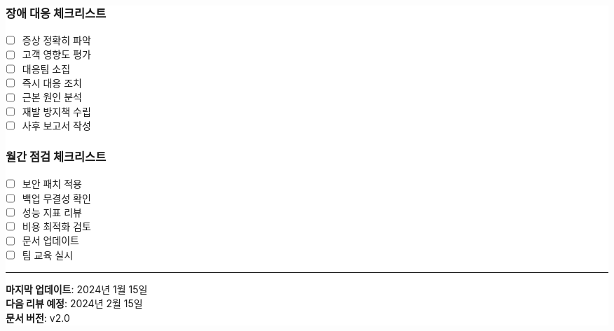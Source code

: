 ### 장애 대응 체크리스트

- [ ] 증상 정확히 파악
- [ ] 고객 영향도 평가
- [ ] 대응팀 소집
- [ ] 즉시 대응 조치
- [ ] 근본 원인 분석
- [ ] 재발 방지책 수립
- [ ] 사후 보고서 작성

### 월간 점검 체크리스트

- [ ] 보안 패치 적용
- [ ] 백업 무결성 확인
- [ ] 성능 지표 리뷰
- [ ] 비용 최적화 검토
- [ ] 문서 업데이트
- [ ] 팀 교육 실시

---

**마지막 업데이트**: 2024년 1월 15일  
**다음 리뷰 예정**: 2024년 2월 15일  
**문서 버전**: v2.0
